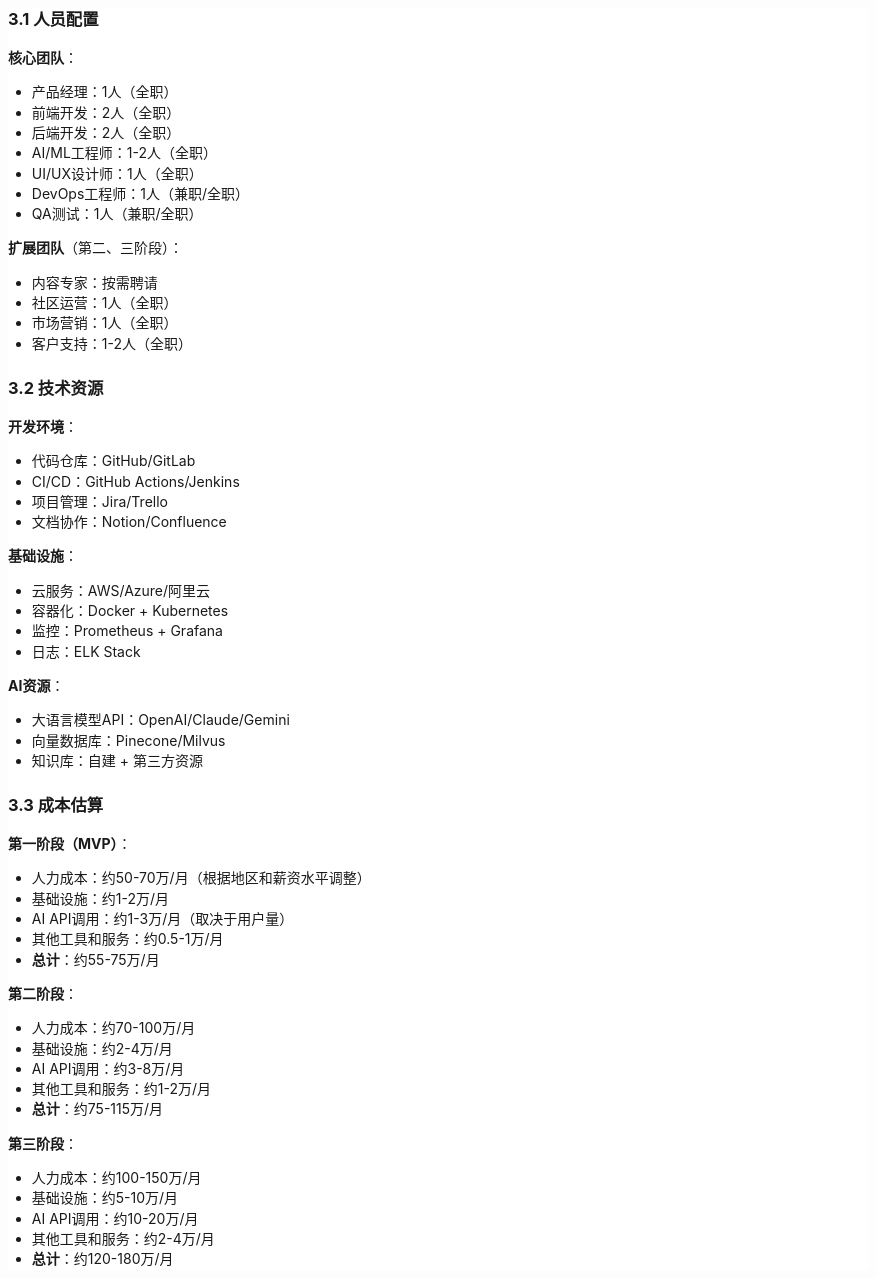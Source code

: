 ### 3.1 人员配置

**核心团队**：
- 产品经理：1人（全职）
- 前端开发：2人（全职）
- 后端开发：2人（全职）
- AI/ML工程师：1-2人（全职）
- UI/UX设计师：1人（全职）
- DevOps工程师：1人（兼职/全职）
- QA测试：1人（兼职/全职）

**扩展团队**（第二、三阶段）：
- 内容专家：按需聘请
- 社区运营：1人（全职）
- 市场营销：1人（全职）
- 客户支持：1-2人（全职）

### 3.2 技术资源

**开发环境**：
- 代码仓库：GitHub/GitLab
- CI/CD：GitHub Actions/Jenkins
- 项目管理：Jira/Trello
- 文档协作：Notion/Confluence

**基础设施**：
- 云服务：AWS/Azure/阿里云
- 容器化：Docker + Kubernetes
- 监控：Prometheus + Grafana
- 日志：ELK Stack

**AI资源**：
- 大语言模型API：OpenAI/Claude/Gemini
- 向量数据库：Pinecone/Milvus
- 知识库：自建 + 第三方资源

### 3.3 成本估算

**第一阶段（MVP）**：
- 人力成本：约50-70万/月（根据地区和薪资水平调整）
- 基础设施：约1-2万/月
- AI API调用：约1-3万/月（取决于用户量）
- 其他工具和服务：约0.5-1万/月
- **总计**：约55-75万/月

**第二阶段**：
- 人力成本：约70-100万/月
- 基础设施：约2-4万/月
- AI API调用：约3-8万/月
- 其他工具和服务：约1-2万/月
- **总计**：约75-115万/月

**第三阶段**：
- 人力成本：约100-150万/月
- 基础设施：约5-10万/月
- AI API调用：约10-20万/月
- 其他工具和服务：约2-4万/月
- **总计**：约120-180万/月
